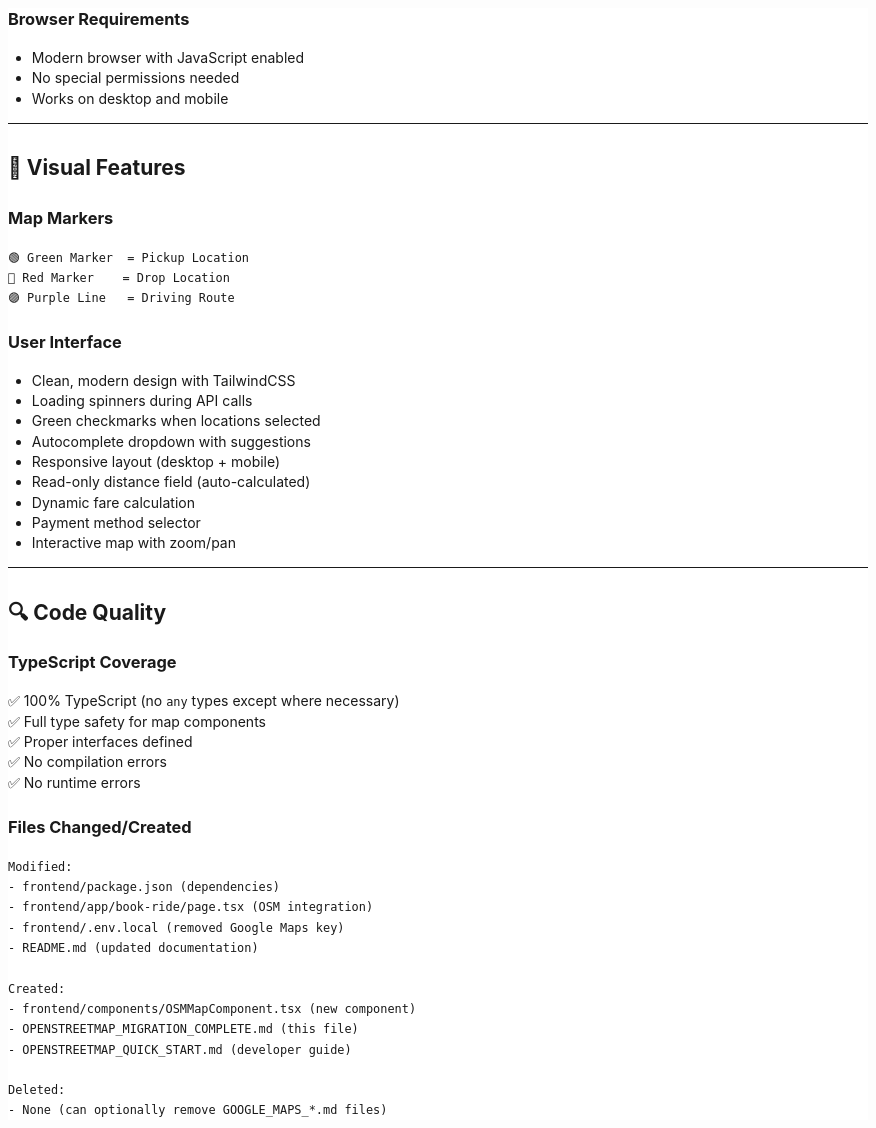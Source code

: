 ### Browser Requirements

- Modern browser with JavaScript enabled
- No special permissions needed
- Works on desktop and mobile

---

## 🎨 Visual Features

### Map Markers

```
🟢 Green Marker  = Pickup Location
🔴 Red Marker    = Drop Location
🟣 Purple Line   = Driving Route
```

### User Interface

- Clean, modern design with TailwindCSS
- Loading spinners during API calls
- Green checkmarks when locations selected
- Autocomplete dropdown with suggestions
- Responsive layout (desktop + mobile)
- Read-only distance field (auto-calculated)
- Dynamic fare calculation
- Payment method selector
- Interactive map with zoom/pan

---

## 🔍 Code Quality

### TypeScript Coverage

✅ 100% TypeScript (no `any` types except where necessary)  
✅ Full type safety for map components  
✅ Proper interfaces defined  
✅ No compilation errors  
✅ No runtime errors

### Files Changed/Created

```
Modified:
- frontend/package.json (dependencies)
- frontend/app/book-ride/page.tsx (OSM integration)
- frontend/.env.local (removed Google Maps key)
- README.md (updated documentation)

Created:
- frontend/components/OSMMapComponent.tsx (new component)
- OPENSTREETMAP_MIGRATION_COMPLETE.md (this file)
- OPENSTREETMAP_QUICK_START.md (developer guide)

Deleted:
- None (can optionally remove GOOGLE_MAPS_*.md files)
```
